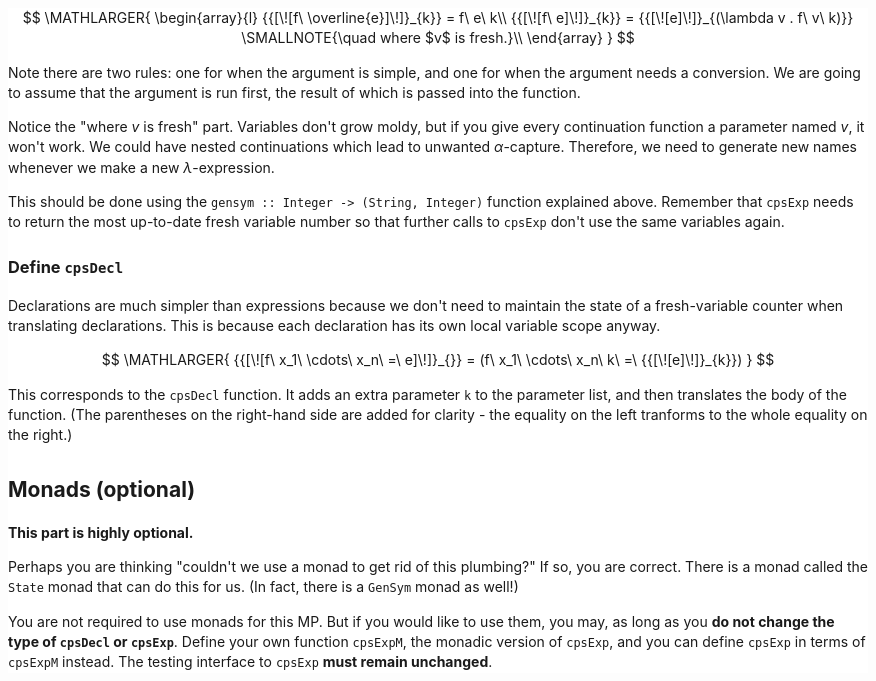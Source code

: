 $$
\MATHLARGER{
\begin{array}{l}
    {{[\![f\ \overline{e}]\!]}_{k}} = f\ e\ k\\
    {{[\![f\ e]\!]}_{k}} = {{[\![e]\!]}_{(\lambda v . f\ v\ k)}} \SMALLNOTE{\quad where $v$ is fresh.}\\
\end{array}
}
$$

Note there are two rules: one for when the argument is simple, and one for when
the argument needs a conversion. We are going to assume that the argument is run
first, the result of which is passed into the function.

Notice the "where $v$ is fresh" part. Variables don't grow moldy, but if you
give every continuation function a parameter named $v$, it won't work. We could
have nested continuations which lead to unwanted $\alpha$-capture. Therefore, we
need to generate new names whenever we make a new $\lambda$-expression.

This should be done using the `gensym :: Integer -> (String, Integer)` function
explained above. Remember that `cpsExp` needs to return the most up-to-date
fresh variable number so that further calls to `cpsExp` don't use the same
variables again.

### Define `cpsDecl`

Declarations are much simpler than expressions because we don't need to maintain
the state of a fresh-variable counter when translating declarations. This is
because each declaration has its own local variable scope anyway.

$$
\MATHLARGER{
    {{[\![f\ x_1\ \cdots\ x_n\ =\ e]\!]}_{}}
        = (f\ x_1\ \cdots\ x_n\ k\ =\ {{[\![e]\!]}_{k}})
}
$$

This corresponds to the `cpsDecl` function. It adds an extra parameter `k` to
the parameter list, and then translates the body of the function. (The
parentheses on the right-hand side are added for clarity - the equality on the
left tranforms to the whole equality on the right.)

Monads (optional)
-----------------

**This part is highly optional.**

Perhaps you are thinking "couldn't we use a monad to get rid of this plumbing?"
If so, you are correct. There is a monad called the `State` monad that can do
this for us. (In fact, there is a `GenSym` monad as well!)

You are not required to use monads for this MP. But if you would like to use
them, you may, as long as you **do not change the type of `cpsDecl` or
`cpsExp`**. Define your own function `cpsExpM`, the monadic version of `cpsExp`,
and you can define `cpsExp` in terms of `cpsExpM` instead. The testing interface
to `cpsExp` **must remain unchanged**.


[^1]: Most automatic CPS transforms do not make this distinction: there are, in
[^2]: Annoying a grader is bad luck.